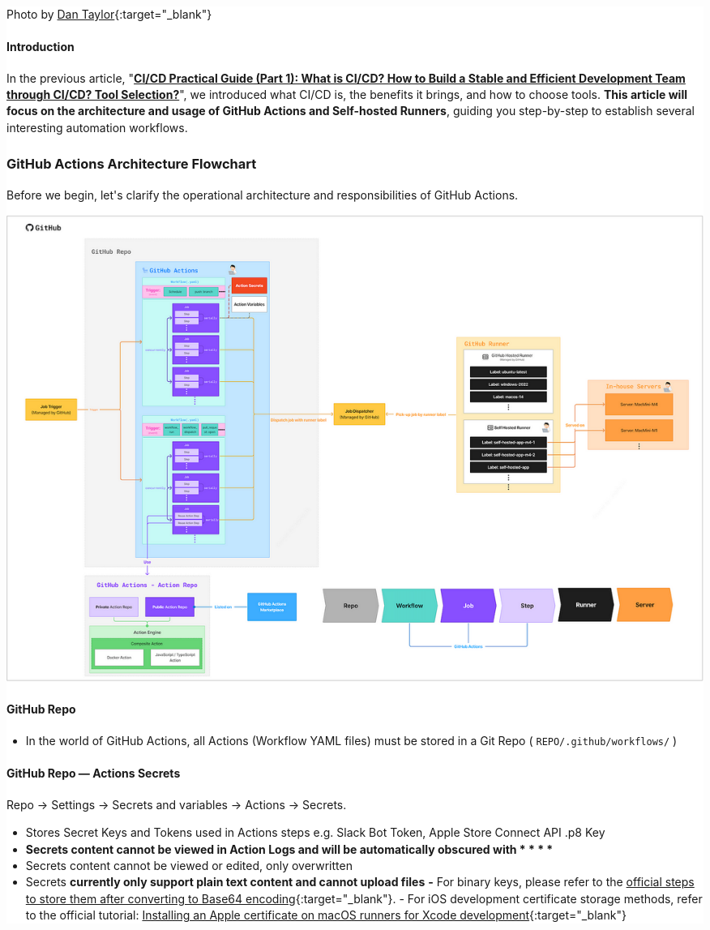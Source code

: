 Photo by [Dan Taylor](https://unsplash.com/@theoneandonlydantaylor?utm_content=creditCopyText&utm_medium=referral&utm_source=unsplash){:target="_blank"}
#### Introduction

In the previous article, "[**CI/CD Practical Guide (Part 1): What is CI/CD? How to Build a Stable and Efficient Development Team through CI/CD? Tool Selection?**](../c008a9e8ceca/)", we introduced what CI/CD is, the benefits it brings, and how to choose tools. **This article will focus on the architecture and usage of GitHub Actions and Self-hosted Runners**, guiding you step-by-step to establish several interesting automation workflows.

### GitHub Actions Architecture Flowchart

Before we begin, let's clarify the operational architecture and responsibilities of GitHub Actions.

![](/assets/404bd5c70040/1*iacfyTX_b3YTSzMcn2ldjw.png)

#### **GitHub Repo**
- In the world of GitHub Actions, all Actions (Workflow YAML files) must be stored in a Git Repo ( `REPO/.github/workflows/` )

#### GitHub Repo — Actions Secrets

Repo → Settings → Secrets and variables → Actions → Secrets.
- Stores Secret Keys and Tokens used in Actions steps
e.g. Slack Bot Token, Apple Store Connect API .p8 Key
- **Secrets content cannot be viewed in Action Logs and will be automatically obscured with \* \* \* \***
- Secrets content cannot be viewed or edited, only overwritten
- Secrets **currently only support plain text content and cannot upload files** 
**\-** For binary keys, please refer to the [official steps to store them after converting to Base64 encoding](https://docs.github.com/en/actions/how-tos/security-for-github-actions/security-guides/using-secrets-in-github-actions#storing-base64-binary-blobs-as-secrets){:target="_blank"}.
\- For iOS development certificate storage methods, refer to the official tutorial: [Installing an Apple certificate on macOS runners for Xcode development](https://docs.github.com/en/actions/how-tos/use-cases-and-examples/deploying/installing-an-apple-certificate-on-macos-runners-for-xcode-development){:target="_blank"}